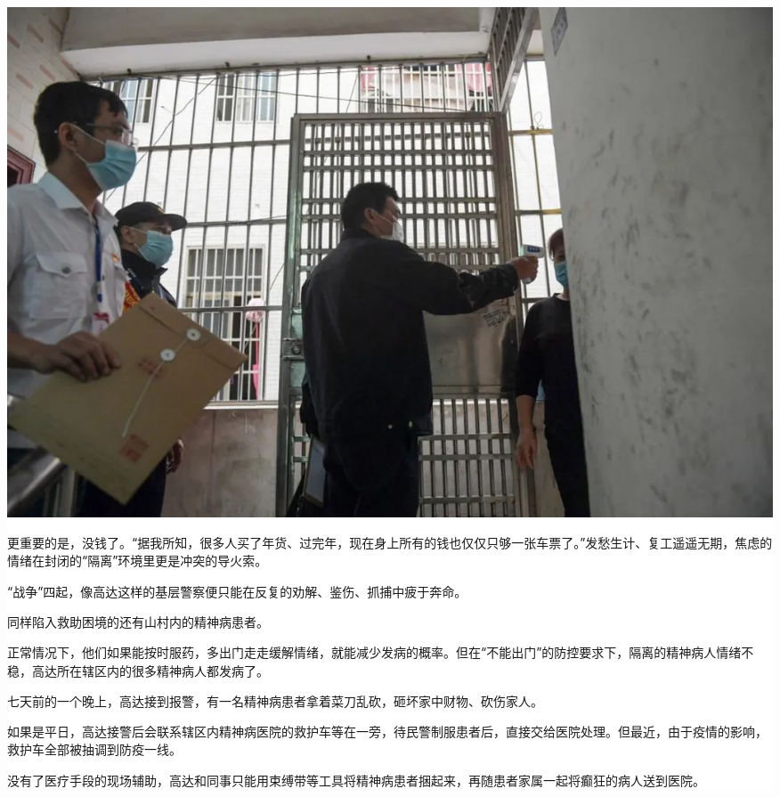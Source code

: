 ![](/images/post/aebedddc674652b53c46816918a4f836.jpg)

更重要的是，没钱了。“据我所知，很多人买了年货、过完年，现在身上所有的钱也仅仅只够一张车票了。”发愁生计、复工遥遥无期，焦虑的情绪在封闭的“隔离”环境里更是冲突的导火索。

“战争”四起，像高达这样的基层警察便只能在反复的劝解、鉴伤、抓捕中疲于奔命。

同样陷入救助困境的还有山村内的精神病患者。

正常情况下，他们如果能按时服药，多出门走走缓解情绪，就能减少发病的概率。但在“不能出门”的防控要求下，隔离的精神病人情绪不稳，高达所在辖区内的很多精神病人都发病了。

七天前的一个晚上，高达接到报警，有一名精神病患者拿着菜刀乱砍，砸坏家中财物、砍伤家人。

如果是平日，高达接警后会联系辖区内精神病医院的救护车等在一旁，待民警制服患者后，直接交给医院处理。但最近，由于疫情的影响，救护车全部被抽调到防疫一线。

没有了医疗手段的现场辅助，高达和同事只能用束缚带等工具将精神病患者捆起来，再随患者家属一起将癫狂的病人送到医院。
